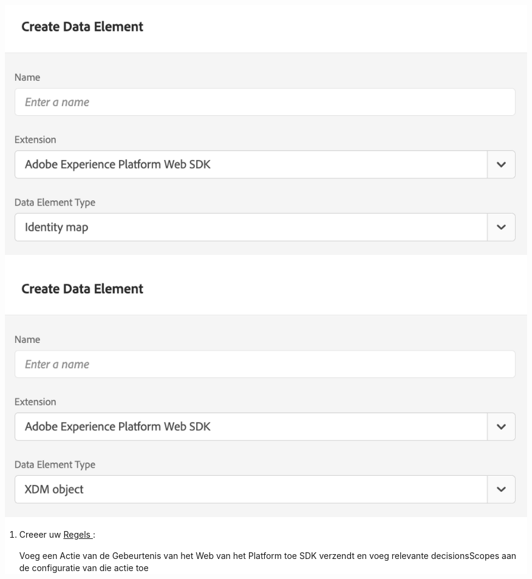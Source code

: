    ![&#x200B; Identiteitskaart &#x200B;](../../assets/sdk-identity-map.png)

   ![&#x200B; Voorwerp XDM &#x200B;](../../assets/xdm-object.png)

1. Creeer uw [&#x200B; Regels &#x200B;](https://experienceleague.adobe.com/docs/experience-platform/tags/ui/rules.html?lang=nl-NL):

   Voeg een Actie van de Gebeurtenis van het Web van het Platform toe SDK verzendt en voeg relevante decisionsScopes aan de configuratie van die actie toe
